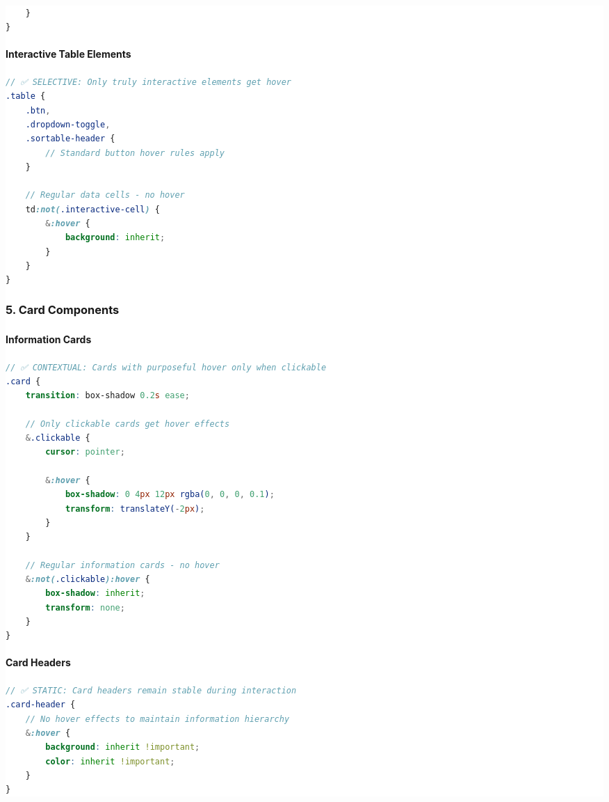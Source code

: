 ```scss
    }
}
```

#### Interactive Table Elements
```scss
// ✅ SELECTIVE: Only truly interactive elements get hover
.table {
    .btn,
    .dropdown-toggle,
    .sortable-header {
        // Standard button hover rules apply
    }
    
    // Regular data cells - no hover
    td:not(.interactive-cell) {
        &:hover {
            background: inherit;
        }
    }
}
```

### 5. Card Components

#### Information Cards
```scss
// ✅ CONTEXTUAL: Cards with purposeful hover only when clickable
.card {
    transition: box-shadow 0.2s ease;
    
    // Only clickable cards get hover effects
    &.clickable {
        cursor: pointer;
        
        &:hover {
            box-shadow: 0 4px 12px rgba(0, 0, 0, 0.1);
            transform: translateY(-2px);
        }
    }
    
    // Regular information cards - no hover
    &:not(.clickable):hover {
        box-shadow: inherit;
        transform: none;
    }
}
```

#### Card Headers
```scss
// ✅ STATIC: Card headers remain stable during interaction
.card-header {
    // No hover effects to maintain information hierarchy
    &:hover {
        background: inherit !important;
        color: inherit !important;
    }
}
```
